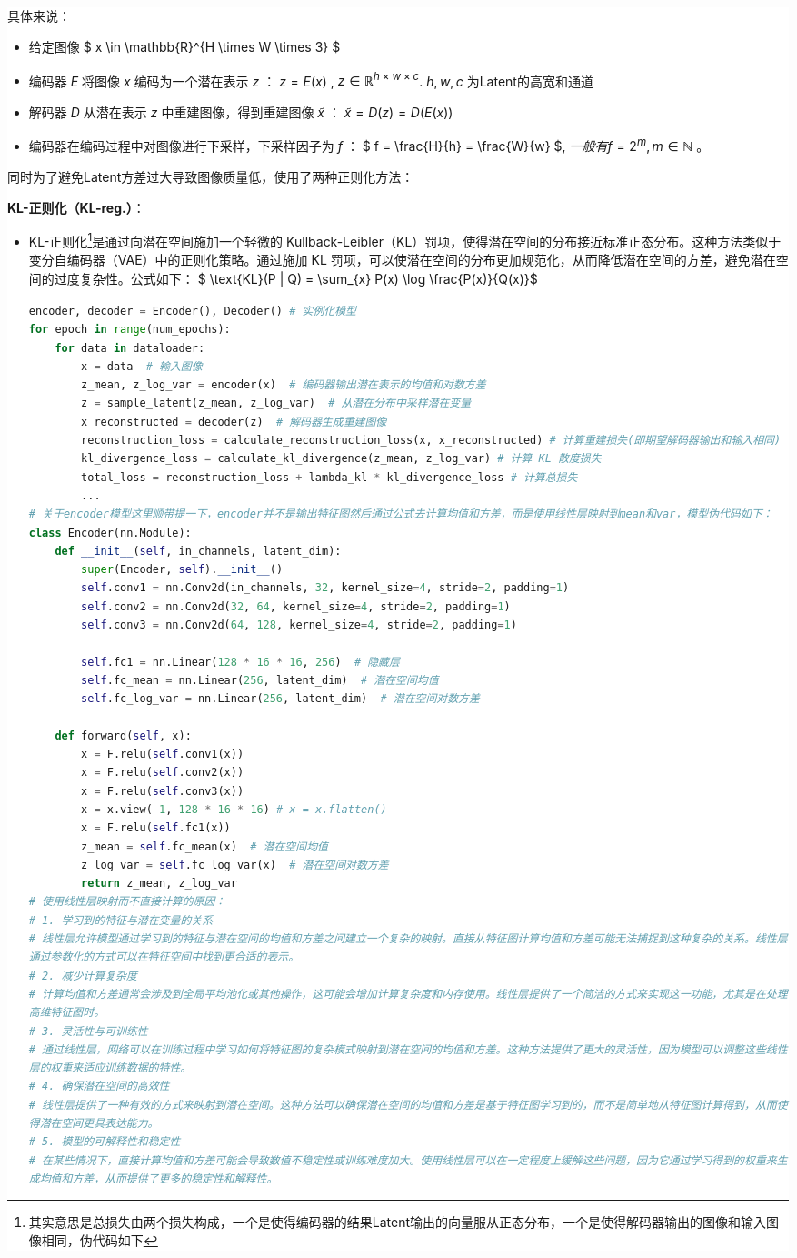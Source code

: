 具体来说：

- 给定图像 $ x \in \mathbb{R}^{H \times W \times 3} $

- 编码器 $E$ 将图像 $x$ 编码为一个潜在表示  $z$ ：  $z = E(x)$ ,  $z \in \mathbb{R}^{h \times w \times c}$.  $h,w,c$ 为Latent的高宽和通道 

- 解码器 $D$ 从潜在表示 $z$ 中重建图像，得到重建图像 $\tilde{x}$ ：  $\tilde{x} = D(z) = D(E(x))$

- 编码器在编码过程中对图像进行下采样，下采样因子为 $f$ ：   $ f = \frac{H}{h} = \frac{W}{w} $, $一般有f=2^m,m \in \mathbb{N}$  。

同时为了避免Latent方差过大导致图像质量低，使用了两种正则化方法：

**KL-正则化（KL-reg.）**：

- KL-正则化[^kl-reg]是通过向潜在空间施加一个轻微的 Kullback-Leibler（KL）罚项，使得潜在空间的分布接近标准正态分布。这种方法类似于变分自编码器（VAE）中的正则化策略。通过施加 KL 罚项，可以使潜在空间的分布更加规范化，从而降低潜在空间的方差，避免潜在空间的过度复杂性。公式如下： $ \text{KL}(P \| Q) = \sum_{x} P(x) \log \frac{P(x)}{Q(x)}$

  [^kl-reg]: 其实意思是总损失由两个损失构成，一个是使得编码器的结果Latent输出的向量服从正态分布，一个是使得解码器输出的图像和输入图像相同，伪代码如下

  ```python
  encoder, decoder = Encoder(), Decoder() # 实例化模型
  for epoch in range(num_epochs):
      for data in dataloader:
          x = data  # 输入图像
          z_mean, z_log_var = encoder(x)  # 编码器输出潜在表示的均值和对数方差
          z = sample_latent(z_mean, z_log_var)  # 从潜在分布中采样潜在变量
          x_reconstructed = decoder(z)  # 解码器生成重建图像
          reconstruction_loss = calculate_reconstruction_loss(x, x_reconstructed) # 计算重建损失(即期望解码器输出和输入相同)
          kl_divergence_loss = calculate_kl_divergence(z_mean, z_log_var) # 计算 KL 散度损失
          total_loss = reconstruction_loss + lambda_kl * kl_divergence_loss # 计算总损失
          ...
  # 关于encoder模型这里顺带提一下，encoder并不是输出特征图然后通过公式去计算均值和方差，而是使用线性层映射到mean和var，模型伪代码如下：
  class Encoder(nn.Module):
      def __init__(self, in_channels, latent_dim):
          super(Encoder, self).__init__()
          self.conv1 = nn.Conv2d(in_channels, 32, kernel_size=4, stride=2, padding=1)
          self.conv2 = nn.Conv2d(32, 64, kernel_size=4, stride=2, padding=1)
          self.conv3 = nn.Conv2d(64, 128, kernel_size=4, stride=2, padding=1)
  
          self.fc1 = nn.Linear(128 * 16 * 16, 256)  # 隐藏层
          self.fc_mean = nn.Linear(256, latent_dim)  # 潜在空间均值
          self.fc_log_var = nn.Linear(256, latent_dim)  # 潜在空间对数方差
  
      def forward(self, x):
          x = F.relu(self.conv1(x))
          x = F.relu(self.conv2(x))
          x = F.relu(self.conv3(x))
          x = x.view(-1, 128 * 16 * 16) # x = x.flatten()
          x = F.relu(self.fc1(x))
          z_mean = self.fc_mean(x)  # 潜在空间均值
          z_log_var = self.fc_log_var(x)  # 潜在空间对数方差
          return z_mean, z_log_var
  # 使用线性层映射而不直接计算的原因：
  # 1. 学习到的特征与潜在变量的关系
  # 线性层允许模型通过学习到的特征与潜在空间的均值和方差之间建立一个复杂的映射。直接从特征图计算均值和方差可能无法捕捉到这种复杂的关系。线性层通过参数化的方式可以在特征空间中找到更合适的表示。
  # 2. 减少计算复杂度
  # 计算均值和方差通常会涉及到全局平均池化或其他操作，这可能会增加计算复杂度和内存使用。线性层提供了一个简洁的方式来实现这一功能，尤其是在处理高维特征图时。
  # 3. 灵活性与可训练性
  # 通过线性层，网络可以在训练过程中学习如何将特征图的复杂模式映射到潜在空间的均值和方差。这种方法提供了更大的灵活性，因为模型可以调整这些线性层的权重来适应训练数据的特性。
  # 4. 确保潜在空间的高效性
  # 线性层提供了一种有效的方式来映射到潜在空间。这种方法可以确保潜在空间的均值和方差是基于特征图学习到的，而不是简单地从特征图计算得到，从而使得潜在空间更具表达能力。
  # 5. 模型的可解释性和稳定性
  # 在某些情况下，直接计算均值和方差可能会导致数值不稳定性或训练难度加大。使用线性层可以在一定程度上缓解这些问题，因为它通过学习得到的权重来生成均值和方差，从而提供了更多的稳定性和解释性。
  ```


[^感知损失]: 参考论文:[The Unreasonable Effectiveness of Deep Features as a Perceptual Metric](https://openaccess.thecvf.com/content_cvpr_2018/papers/Zhang_The_Unreasonable_Effectiveness_CVPR_2018_paper.pdf ), perceptual loss是一种用于图像合成、风格迁移等任务中的损失函数，其目标是衡量生成图像与真实图像在感知上的相似性，而不仅仅是像素级的差异。传统的图像质量评估指标如 PSNR和 SSIM虽然简单易用，但无法全面捕捉人类视觉系统的复杂感知特性。这些传统指标通常是基于像素的浅层函数，未能反映图像的高级语义和结构信息。感知损失的核心思想是利用深度学习模型的特征，特别是深层卷积神经网络（如 VGG 网络）提取的特征图，这些特征图能够更好地表示图像的高级语义和结构特征。这种损失函数通过比较生成图像和目标图像在深度网络中提取的特征差异来衡量图像的感知相似性，而不是仅仅比较像素级的差异。
[^patch-based]: [Image-to-image translation with conditional adversarial networks](https://openaccess.thecvf.com/content_cvpr_2017/papers/Isola_Image-To-Image_Translation_With_CVPR_2017_paper.pdf) ，在 patch-based 方法中，整个图像被划分成若干个小的局部Block或者patch。每个patch都被单独处理，这种局部处理可以捕捉到图像中的细节特征，尤其是在图像修复、纹理合成等任务中非常有用。换言之，细粒度从像素变成了patch。